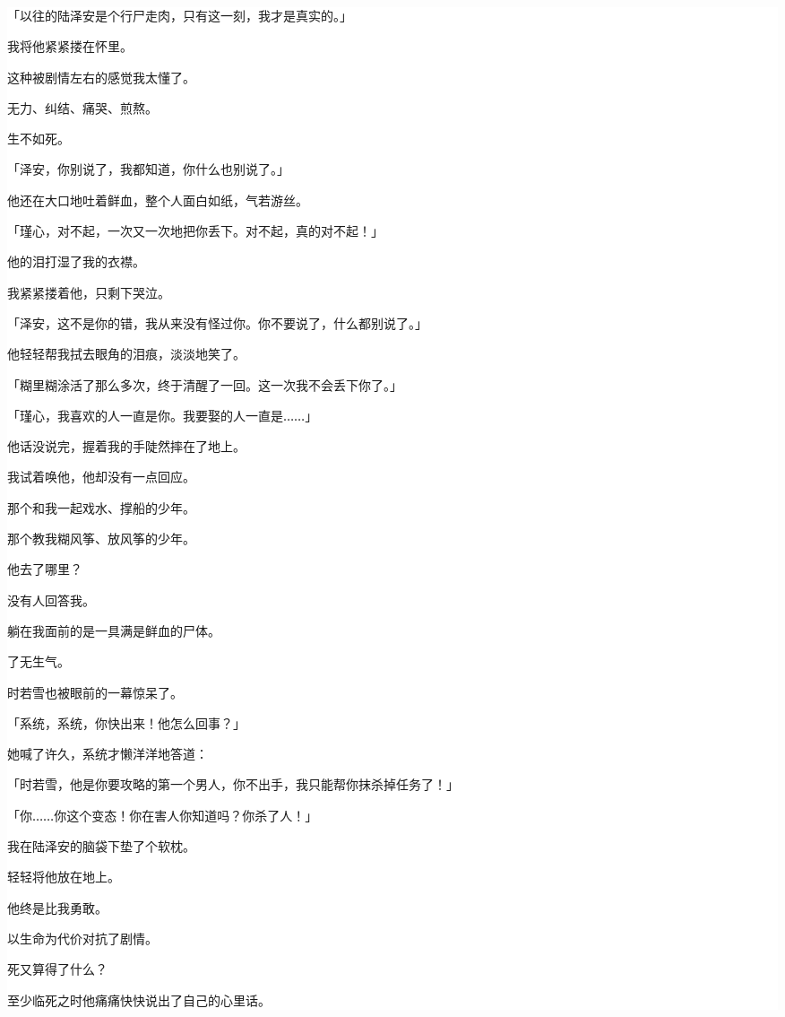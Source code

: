 「以往的陆泽安是个行尸走肉，只有这一刻，我才是真实的。」

我将他紧紧搂在怀里。

这种被剧情左右的感觉我太懂了。

无力、纠结、痛哭、煎熬。

生不如死。

「泽安，你别说了，我都知道，你什么也别说了。」

他还在大口地吐着鲜血，整个人面白如纸，气若游丝。

「瑾心，对不起，一次又一次地把你丢下。对不起，真的对不起！」

他的泪打湿了我的衣襟。

我紧紧搂着他，只剩下哭泣。

「泽安，这不是你的错，我从来没有怪过你。你不要说了，什么都别说了。」

他轻轻帮我拭去眼角的泪痕，淡淡地笑了。

「糊里糊涂活了那么多次，终于清醒了一回。这一次我不会丢下你了。」

「瑾心，我喜欢的人一直是你。我要娶的人一直是……」

他话没说完，握着我的手陡然摔在了地上。

我试着唤他，他却没有一点回应。

那个和我一起戏水、撑船的少年。

那个教我糊风筝、放风筝的少年。

他去了哪里？

没有人回答我。

躺在我面前的是一具满是鲜血的尸体。

了无生气。

时若雪也被眼前的一幕惊呆了。

「系统，系统，你快出来！他怎么回事？」

她喊了许久，系统才懒洋洋地答道：

「时若雪，他是你要攻略的第一个男人，你不出手，我只能帮你抹杀掉任务了！」

「你……你这个变态！你在害人你知道吗？你杀了人！」

我在陆泽安的脑袋下垫了个软枕。

轻轻将他放在地上。

他终是比我勇敢。

以生命为代价对抗了剧情。

死又算得了什么？

至少临死之时他痛痛快快说出了自己的心里话。

